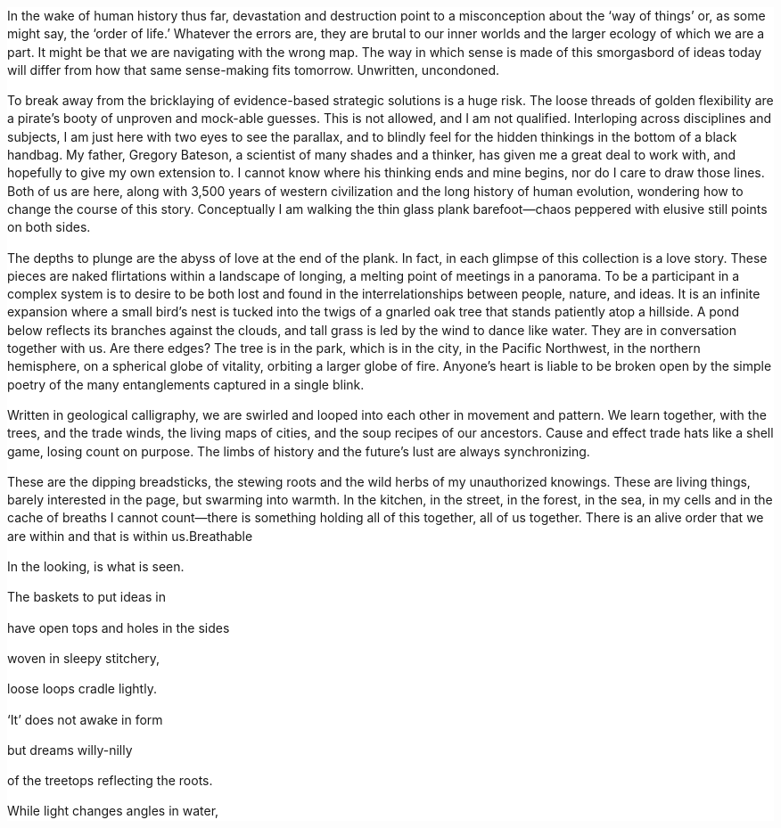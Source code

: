In the wake of human history thus far, devastation and destruction point to a misconception about the ‘way of things’ or, as some might say, the ‘order of life.’ Whatever the errors are, they are brutal to our inner worlds and the larger ecology of which we are a part. It might be that we are navigating with the wrong map. The way in which sense is made of this smorgasbord of ideas today will differ from how that same sense-making fits tomorrow. Unwritten, uncondoned.

To break away from the bricklaying of evidence-based strategic solutions is a huge risk. The loose threads of golden flexibility are a pirate’s booty of unproven and mock-able guesses. This is not allowed, and I am not qualified. Interloping across disciplines and subjects, I am just here with two eyes to see the parallax, and to blindly feel for the hidden thinkings in the bottom of a black handbag. My father, Gregory Bateson, a scientist of many shades and a thinker, has given me a great deal to work with, and hopefully to give my own extension to. I cannot know where his thinking ends and mine begins, nor do I care to draw those lines. Both of us are here, along with 3,500 years of western civilization and the long history of human evolution, wondering how to change the course of this story. Conceptually I am walking the thin glass plank barefoot—chaos peppered with elusive still points on both sides.

The depths to plunge are the abyss of love at the end of the plank. In fact, in each glimpse of this collection is a love story. These pieces are naked flirtations within a landscape of longing, a melting point of meetings in a panorama. To be a participant in a complex system is to desire to be both lost and found in the interrelationships between people, nature, and ideas. It is an infinite expansion where a small bird’s nest is tucked into the twigs of a gnarled oak tree that stands patiently atop a hillside. A pond below reflects its branches against the clouds, and tall grass is led by the wind to dance like water. They are in conversation together with us. Are there edges? The tree is in the park, which is in the city, in the Pacific Northwest, in the northern hemisphere, on a spherical globe of vitality, orbiting a larger globe of fire. Anyone’s heart is liable to be broken open by the simple poetry of the many entanglements captured in a single blink.

Written in geological calligraphy, we are swirled and looped into each other in movement and pattern. We learn together, with the trees, and the trade winds, the living maps of cities, and the soup recipes of our ancestors. Cause and effect trade hats like a shell game, losing count on purpose. The limbs of history and the future’s lust are always synchronizing.

These are the dipping breadsticks, the stewing roots and the wild herbs of my unauthorized knowings. These are living things, barely interested in the page, but swarming into warmth. In the kitchen, in the street, in the forest, in the sea, in my cells and in the cache of breaths I cannot count—there is something holding all of this together, all of us together. There is an alive order that we are within and that is within us.Breathable

In the looking, is what is seen.

The baskets to put ideas in

have open tops and holes in the sides

woven in sleepy stitchery,

loose loops cradle lightly.

‘It’ does not awake in form

but dreams willy-nilly

of the treetops reflecting the roots.

While light changes angles in water,
